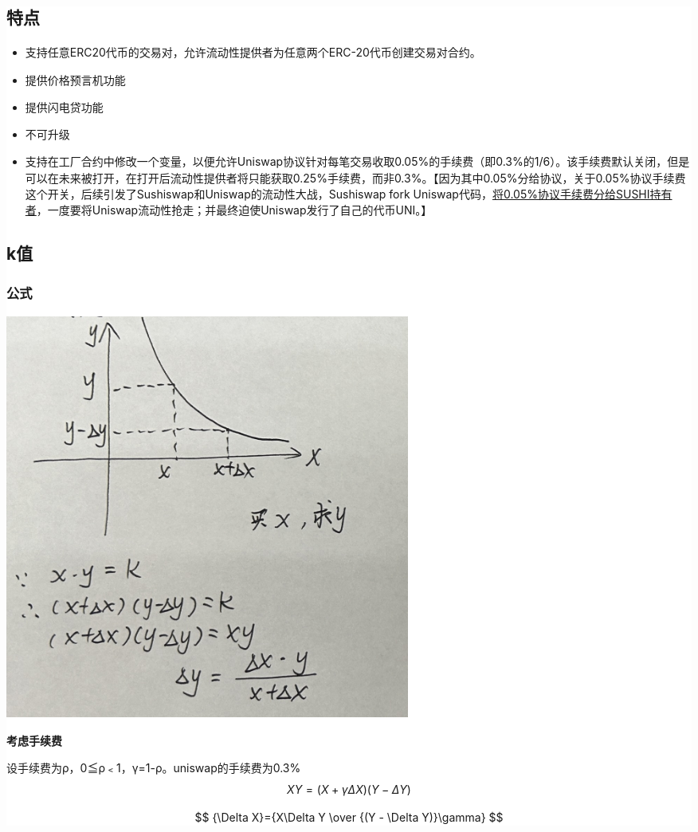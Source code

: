 ## 特点

- 支持任意ERC20代币的交易对，允许流动性提供者为任意两个ERC-20代币创建交易对合约。

- 提供价格预言机功能
- 提供闪电贷功能
- 不可升级
- 支持在工厂合约中修改一个变量，以便允许Uniswap协议针对每笔交易收取0.05%的手续费（即0.3%的1/6）。该手续费默认关闭，但是可以在未来被打开，在打开后流动性提供者将只能获取0.25%手续费，而非0.3%。【因为其中0.05%分给协议，关于0.05%协议手续费这个开关，后续引发了Sushiswap和Uniswap的流动性大战，Sushiswap fork Uniswap代码，[将0.05%协议手续费分给SUSHI持有者](https://docs.sushi.com/products/yield-farming/the-sushibar#what-is-xsushi)，一度要将Uniswap流动性抢走；并最终迫使Uniswap发行了自己的代币UNI。】

## k值

### 公式

![image-20230802133728347](03.uniswap_v2_theory/image-20230802133728347.png)

**考虑手续费**

设手续费为ρ，0≦ρ﹤1，γ=1-ρ。uniswap的手续费为0.3%
$$
XY=(X+\gamma \Delta X)(Y-\Delta Y)
$$

$$
{\Delta X}={X\Delta Y \over {(Y - \Delta Y)}\gamma}
$$

